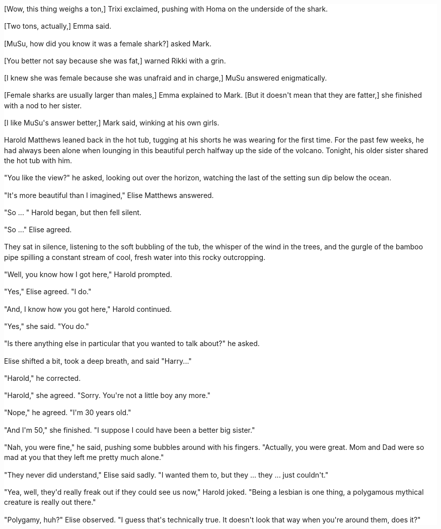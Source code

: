 [Wow, this thing weighs a ton,] Trixi exclaimed, pushing with Homa on the underside of the shark.

[Two tons, actually,] Emma said.

[MuSu, how did you know it was a female shark?] asked Mark.

[You better not say because she was fat,] warned Rikki with a grin.

[I knew she was female because she was unafraid and in charge,] MuSu answered enigmatically.

[Female sharks are usually larger than males,] Emma explained to Mark. [But it doesn't mean that they are fatter,] she finished with a nod to her sister.

[I like MuSu's answer better,] Mark said, winking at his own girls.

Harold Matthews leaned back in the hot tub, tugging at his shorts he was wearing for the first time. For the past few weeks, he had always been alone when lounging in this beautiful perch halfway up the side of the volcano. Tonight, his older sister shared the hot tub with him.

"You like the view?" he asked, looking out over the horizon, watching the last of the setting sun dip below the ocean.

"It's more beautiful than I imagined," Elise Matthews answered.

"So ... " Harold began, but then fell silent.

"So ..." Elise agreed.

They sat in silence, listening to the soft bubbling of the tub, the whisper of the wind in the trees, and the gurgle of the bamboo pipe spilling a constant stream of cool, fresh water into this rocky outcropping.

"Well, you know how I got here," Harold prompted.

"Yes," Elise agreed. "I do."

"And, I know how you got here," Harold continued.

"Yes," she said. "You do."

"Is there anything else in particular that you wanted to talk about?" he asked.

Elise shifted a bit, took a deep breath, and said "Harry..."

"Harold," he corrected.

"Harold," she agreed. "Sorry. You're not a little boy any more."

"Nope," he agreed. "I'm 30 years old."

"And I'm 50," she finished. "I suppose I could have been a better big sister."

"Nah, you were fine," he said, pushing some bubbles around with his fingers. "Actually, you were great. Mom and Dad were so mad at you that they left me pretty much alone."

"They never did understand," Elise said sadly. "I wanted them to, but they ... they ... just couldn't."

"Yea, well, they'd really freak out if they could see us now," Harold joked. "Being a lesbian is one thing, a polygamous mythical creature is really out there."

"Polygamy, huh?" Elise observed. "I guess that's technically true. It doesn't look that way when you're around them, does it?"
